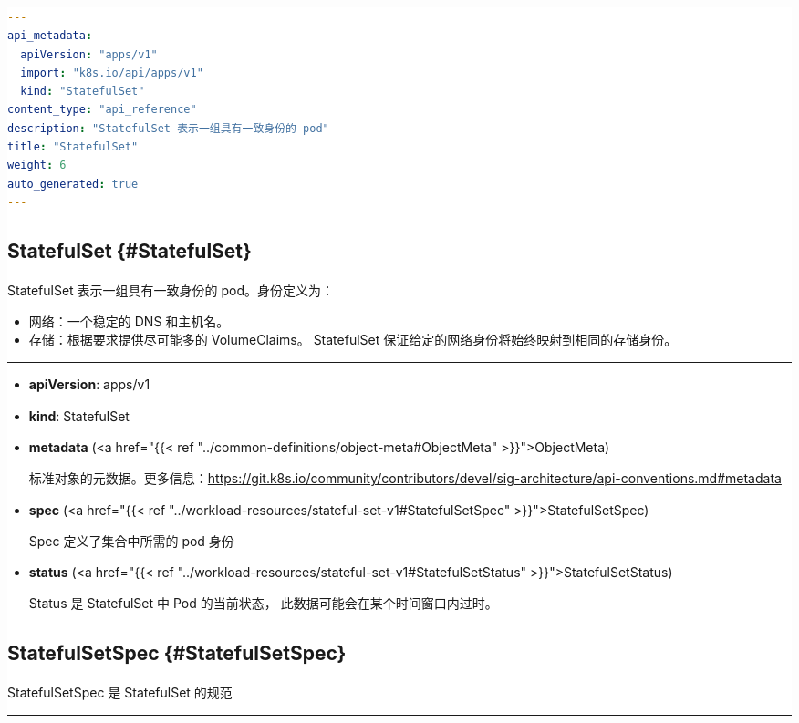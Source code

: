 ```yaml
---
api_metadata:
  apiVersion: "apps/v1"
  import: "k8s.io/api/apps/v1"
  kind: "StatefulSet"
content_type: "api_reference"
description: "StatefulSet 表示一组具有一致身份的 pod"
title: "StatefulSet"
weight: 6
auto_generated: true
---
```





## StatefulSet {#StatefulSet}


StatefulSet 表示一组具有一致身份的 pod。身份定义为：
 - 网络：一个稳定的 DNS 和主机名。
 - 存储：根据要求提供尽可能多的 VolumeClaims。
StatefulSet 保证给定的网络身份将始终映射到相同的存储身份。
<hr>


- **apiVersion**: apps/v1


- **kind**: StatefulSet


- **metadata** (<a href="{{< ref "../common-definitions/object-meta#ObjectMeta" >}}">ObjectMeta</a>)

  
  标准对象的元数据。更多信息：https://git.k8s.io/community/contributors/devel/sig-architecture/api-conventions.md#metadata

- **spec** (<a href="{{< ref "../workload-resources/stateful-set-v1#StatefulSetSpec" >}}">StatefulSetSpec</a>)

  
  Spec 定义了集合中所需的 pod 身份

- **status** (<a href="{{< ref "../workload-resources/stateful-set-v1#StatefulSetStatus" >}}">StatefulSetStatus</a>)

  
  Status 是 StatefulSet 中 Pod 的当前状态， 此数据可能会在某个时间窗口内过时。



## StatefulSetSpec {#StatefulSetSpec}


StatefulSetSpec 是 StatefulSet 的规范

<hr>
